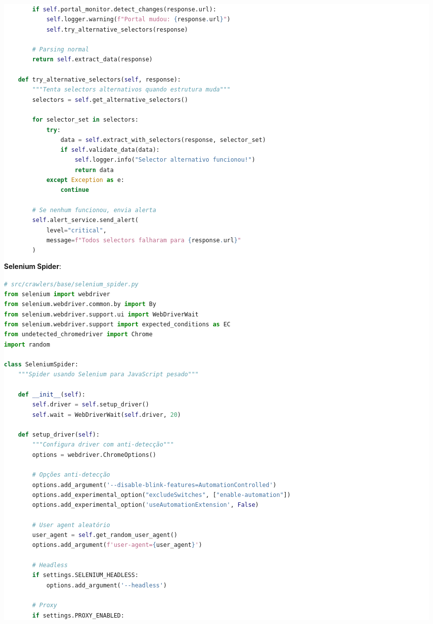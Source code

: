 ```python
        if self.portal_monitor.detect_changes(response.url):
            self.logger.warning(f"Portal mudou: {response.url}")
            self.try_alternative_selectors(response)
        
        # Parsing normal
        return self.extract_data(response)
    
    def try_alternative_selectors(self, response):
        """Tenta selectors alternativos quando estrutura muda"""
        selectors = self.get_alternative_selectors()
        
        for selector_set in selectors:
            try:
                data = self.extract_with_selectors(response, selector_set)
                if self.validate_data(data):
                    self.logger.info("Selector alternativo funcionou!")
                    return data
            except Exception as e:
                continue
        
        # Se nenhum funcionou, envia alerta
        self.alert_service.send_alert(
            level="critical",
            message=f"Todos selectors falharam para {response.url}"
        )
```

**Selenium Spider**:

```python
# src/crawlers/base/selenium_spider.py
from selenium import webdriver
from selenium.webdriver.common.by import By
from selenium.webdriver.support.ui import WebDriverWait
from selenium.webdriver.support import expected_conditions as EC
from undetected_chromedriver import Chrome
import random

class SeleniumSpider:
    """Spider usando Selenium para JavaScript pesado"""
    
    def __init__(self):
        self.driver = self.setup_driver()
        self.wait = WebDriverWait(self.driver, 20)
    
    def setup_driver(self):
        """Configura driver com anti-detecção"""
        options = webdriver.ChromeOptions()
        
        # Opções anti-detecção
        options.add_argument('--disable-blink-features=AutomationControlled')
        options.add_experimental_option("excludeSwitches", ["enable-automation"])
        options.add_experimental_option('useAutomationExtension', False)
        
        # User agent aleatório
        user_agent = self.get_random_user_agent()
        options.add_argument(f'user-agent={user_agent}')
        
        # Headless
        if settings.SELENIUM_HEADLESS:
            options.add_argument('--headless')
        
        # Proxy
        if settings.PROXY_ENABLED:
```
